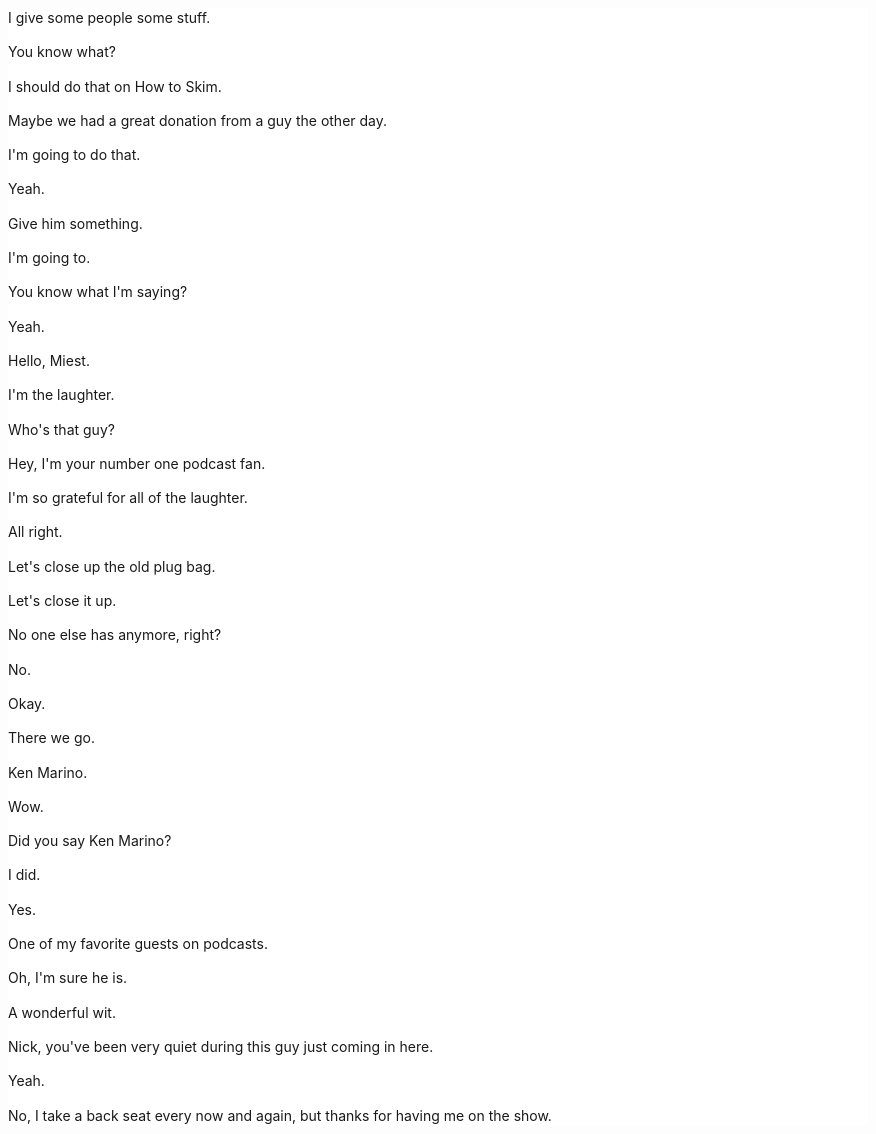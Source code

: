 I give some people some stuff.

You know what?

I should do that on How to Skim.

Maybe we had a great donation from a guy the other day.

I'm going to do that.

Yeah.

Give him something.

I'm going to.

You know what I'm saying?

Yeah.

Hello, Miest.

I'm the laughter.

Who's that guy?

Hey, I'm your number one podcast fan.

I'm so grateful for all of the laughter.

All right.

Let's close up the old plug bag.

Let's close it up.

No one else has anymore, right?

No.

Okay.

There we go.

Ken Marino.

Wow.

Did you say Ken Marino?

I did.

Yes.

One of my favorite guests on podcasts.

Oh, I'm sure he is.

A wonderful wit.

Nick, you've been very quiet during this guy just coming in here.

Yeah.

No, I take a back seat every now and again, but thanks for having me on the show.
